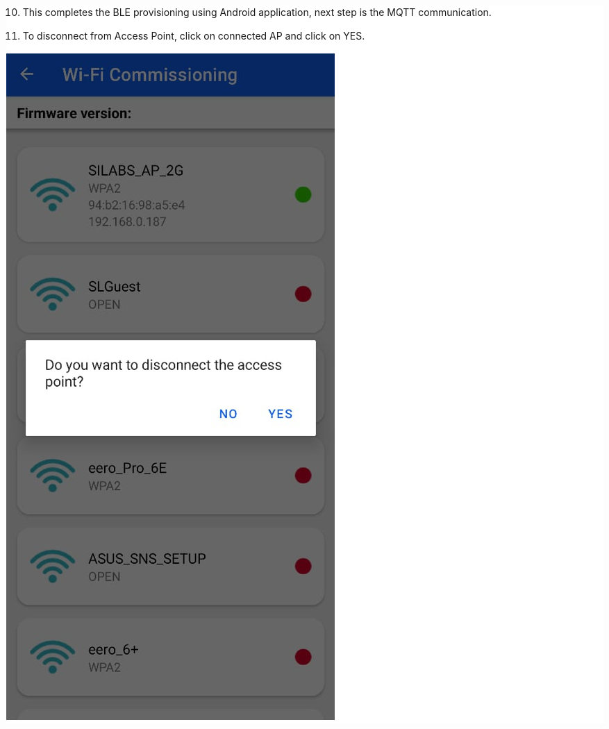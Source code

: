 10. This completes the BLE provisioning using Android application, next step is the MQTT communication.

11. To disconnect from Access Point, click on connected AP and click on YES.

   ![](resources/readme/remote_screen5.png)
